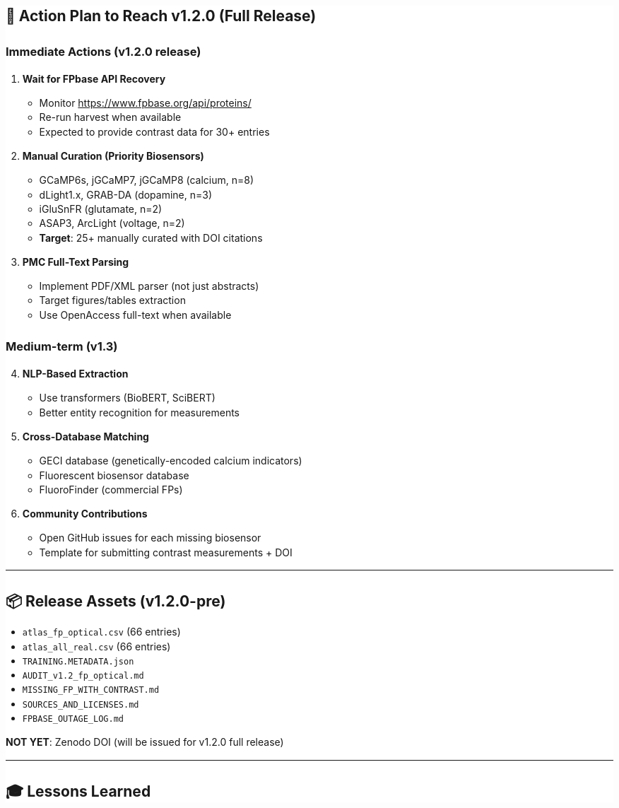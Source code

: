 
## 🚀 Action Plan to Reach v1.2.0 (Full Release)

### Immediate Actions (v1.2.0 release)

1. **Wait for FPbase API Recovery**
   - Monitor https://www.fpbase.org/api/proteins/
   - Re-run harvest when available
   - Expected to provide contrast data for 30+ entries

2. **Manual Curation (Priority Biosensors)**
   - GCaMP6s, jGCaMP7, jGCaMP8 (calcium, n=8)
   - dLight1.x, GRAB-DA (dopamine, n=3)
   - iGluSnFR (glutamate, n=2)
   - ASAP3, ArcLight (voltage, n=2)
   - **Target**: 25+ manually curated with DOI citations

3. **PMC Full-Text Parsing**
   - Implement PDF/XML parser (not just abstracts)
   - Target figures/tables extraction
   - Use OpenAccess full-text when available

### Medium-term (v1.3)

4. **NLP-Based Extraction**
   - Use transformers (BioBERT, SciBERT)
   - Better entity recognition for measurements

5. **Cross-Database Matching**
   - GECI database (genetically-encoded calcium indicators)
   - Fluorescent biosensor database
   - FluoroFinder (commercial FPs)

6. **Community Contributions**
   - Open GitHub issues for each missing biosensor
   - Template for submitting contrast measurements + DOI

---

## 📦 Release Assets (v1.2.0-pre)

- `atlas_fp_optical.csv` (66 entries)
- `atlas_all_real.csv` (66 entries)
- `TRAINING.METADATA.json`
- `AUDIT_v1.2_fp_optical.md`
- `MISSING_FP_WITH_CONTRAST.md`
- `SOURCES_AND_LICENSES.md`
- `FPBASE_OUTAGE_LOG.md`

**NOT YET**: Zenodo DOI (will be issued for v1.2.0 full release)

---

## 🎓 Lessons Learned
